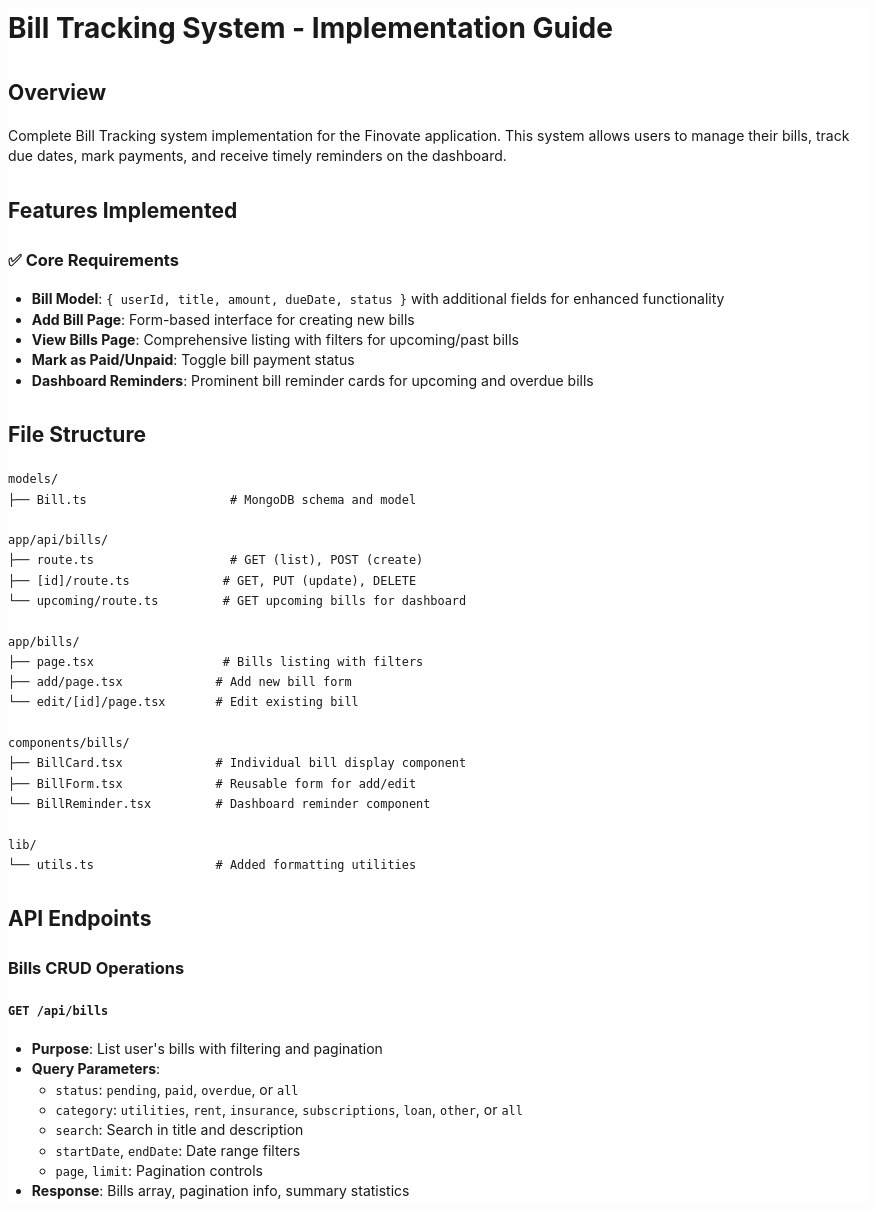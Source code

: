 # Bill Tracking System - Implementation Guide

## Overview
Complete Bill Tracking system implementation for the Finovate application. This system allows users to manage their bills, track due dates, mark payments, and receive timely reminders on the dashboard.

## Features Implemented

### ✅ Core Requirements
- **Bill Model**: `{ userId, title, amount, dueDate, status }` with additional fields for enhanced functionality
- **Add Bill Page**: Form-based interface for creating new bills
- **View Bills Page**: Comprehensive listing with filters for upcoming/past bills
- **Mark as Paid/Unpaid**: Toggle bill payment status
- **Dashboard Reminders**: Prominent bill reminder cards for upcoming and overdue bills

## File Structure

```
models/
├── Bill.ts                    # MongoDB schema and model

app/api/bills/
├── route.ts                   # GET (list), POST (create)
├── [id]/route.ts             # GET, PUT (update), DELETE
└── upcoming/route.ts         # GET upcoming bills for dashboard

app/bills/
├── page.tsx                  # Bills listing with filters
├── add/page.tsx             # Add new bill form
└── edit/[id]/page.tsx       # Edit existing bill

components/bills/
├── BillCard.tsx             # Individual bill display component
├── BillForm.tsx             # Reusable form for add/edit
└── BillReminder.tsx         # Dashboard reminder component

lib/
└── utils.ts                 # Added formatting utilities
```

## API Endpoints

### Bills CRUD Operations

#### `GET /api/bills`
- **Purpose**: List user's bills with filtering and pagination
- **Query Parameters**:
  - `status`: `pending`, `paid`, `overdue`, or `all`
  - `category`: `utilities`, `rent`, `insurance`, `subscriptions`, `loan`, `other`, or `all`
  - `search`: Search in title and description
  - `startDate`, `endDate`: Date range filters
  - `page`, `limit`: Pagination controls
- **Response**: Bills array, pagination info, summary statistics
